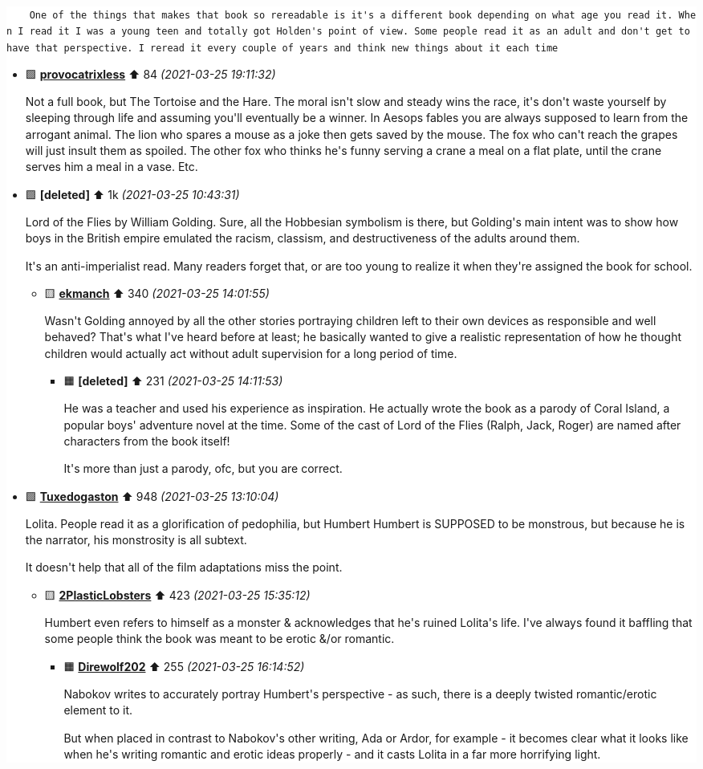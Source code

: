 		One of the things that makes that book so rereadable is it's a different book depending on what age you read it. When I read it I was a young teen and totally got Holden's point of view. Some people read it as an adult and don't get to have that perspective. I reread it every couple of years and think new things about it each time

* 🟩 **[provocatrixless](https://www.reddit.com/user/provocatrixless)** ⬆️ 84 _(2021-03-25 19:11:32)_

	Not a full book, but The Tortoise and the Hare. The moral isn't slow and steady wins the race, it's don't waste yourself by sleeping through life and assuming you'll eventually be a winner. In Aesops fables you are always supposed to learn from the arrogant animal. The lion who spares a mouse as a joke then gets saved by the mouse. The fox who can't reach the grapes will just insult them as spoiled. The other fox who thinks he's funny serving a crane a meal on a flat plate, until the crane serves him a meal in a vase. Etc.

* 🟩 **[deleted]** ⬆️ 1k _(2021-03-25 10:43:31)_

	Lord of the Flies by William Golding. Sure, all the Hobbesian symbolism is there, but Golding's main intent was to show how boys in the British empire emulated the racism, classism, and destructiveness of the adults around them.

	It's an anti-imperialist read. Many readers forget that, or are too young to realize it when they're assigned the book for school.

	* 🟨 **[ekmanch](https://www.reddit.com/user/ekmanch)** ⬆️ 340 _(2021-03-25 14:01:55)_

		Wasn't Golding annoyed by all the other stories portraying children left to their own devices as responsible and well behaved? That's what I've heard before at least; he basically wanted to give a realistic representation of how he thought children would actually act without adult supervision for a long period of time.

		* 🟧 **[deleted]** ⬆️ 231 _(2021-03-25 14:11:53)_

			He was a teacher and used his experience as inspiration. He actually wrote the book as a parody of Coral Island, a popular boys' adventure novel at the time. Some of the cast of Lord of the Flies (Ralph, Jack, Roger) are named after characters from the book itself!
			
			It's more than just a parody, ofc, but you are correct.

* 🟩 **[Tuxedogaston](https://www.reddit.com/user/Tuxedogaston)** ⬆️ 948 _(2021-03-25 13:10:04)_

	Lolita. People read it as a glorification  of pedophilia, but Humbert Humbert is SUPPOSED to be monstrous, but because he is the narrator, his monstrosity is all subtext.

	It doesn't help that all of the film adaptations miss the point.

	* 🟨 **[2PlasticLobsters](https://www.reddit.com/user/2PlasticLobsters)** ⬆️ 423 _(2021-03-25 15:35:12)_

		Humbert even refers to himself as a monster &amp; acknowledges that he's ruined Lolita's life. I've always found it baffling that some people think the book was meant to be erotic &amp;/or romantic.

		* 🟧 **[Direwolf202](https://www.reddit.com/user/Direwolf202)** ⬆️ 255 _(2021-03-25 16:14:52)_

			Nabokov writes to accurately portray Humbert's perspective - as such, there is a deeply twisted romantic/erotic element to it. 
			
			But when placed in contrast to Nabokov's other writing, Ada or Ardor, for example - it becomes clear what it looks like when he's writing romantic and erotic ideas properly - and it casts Lolita in a far more horrifying light.

